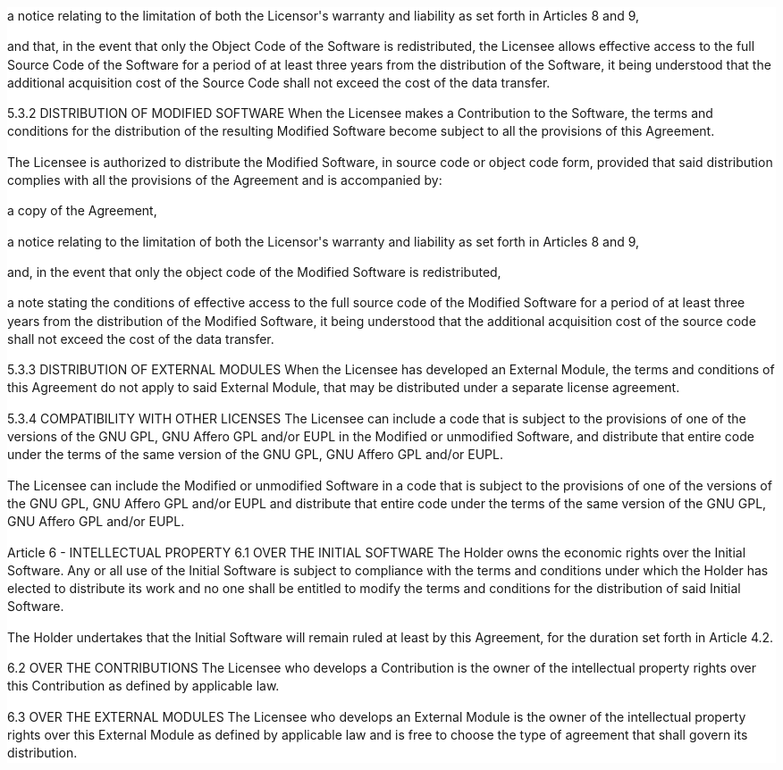 a notice relating to the limitation of both the Licensor's warranty and liability as set forth in Articles 8 and 9,

and that, in the event that only the Object Code of the Software is redistributed, the Licensee allows effective access to the full Source Code of the Software for a period of at least three years from the distribution of the Software, it being understood that the additional acquisition cost of the Source Code shall not exceed the cost of the data transfer.

5.3.2 DISTRIBUTION OF MODIFIED SOFTWARE
When the Licensee makes a Contribution to the Software, the terms and conditions for the distribution of the resulting Modified Software become subject to all the provisions of this Agreement.

The Licensee is authorized to distribute the Modified Software, in source code or object code form, provided that said distribution complies with all the provisions of the Agreement and is accompanied by:

a copy of the Agreement,

a notice relating to the limitation of both the Licensor's warranty and liability as set forth in Articles 8 and 9,

and, in the event that only the object code of the Modified Software is redistributed,

a note stating the conditions of effective access to the full source code of the Modified Software for a period of at least three years from the distribution of the Modified Software, it being understood that the additional acquisition cost of the source code shall not exceed the cost of the data transfer.

5.3.3 DISTRIBUTION OF EXTERNAL MODULES
When the Licensee has developed an External Module, the terms and conditions of this Agreement do not apply to said External Module, that may be distributed under a separate license agreement.

5.3.4 COMPATIBILITY WITH OTHER LICENSES
The Licensee can include a code that is subject to the provisions of one of the versions of the GNU GPL, GNU Affero GPL and/or EUPL in the Modified or unmodified Software, and distribute that entire code under the terms of the same version of the GNU GPL, GNU Affero GPL and/or EUPL.

The Licensee can include the Modified or unmodified Software in a code that is subject to the provisions of one of the versions of the GNU GPL, GNU Affero GPL and/or EUPL and distribute that entire code under the terms of the same version of the GNU GPL, GNU Affero GPL and/or EUPL.

Article 6 - INTELLECTUAL PROPERTY
6.1 OVER THE INITIAL SOFTWARE
The Holder owns the economic rights over the Initial Software. Any or all use of the Initial Software is subject to compliance with the terms and conditions under which the Holder has elected to distribute its work and no one shall be entitled to modify the terms and conditions for the distribution of said Initial Software.

The Holder undertakes that the Initial Software will remain ruled at least by this Agreement, for the duration set forth in Article 4.2.

6.2 OVER THE CONTRIBUTIONS
The Licensee who develops a Contribution is the owner of the intellectual property rights over this Contribution as defined by applicable law.

6.3 OVER THE EXTERNAL MODULES
The Licensee who develops an External Module is the owner of the intellectual property rights over this External Module as defined by applicable law and is free to choose the type of agreement that shall govern its distribution.
